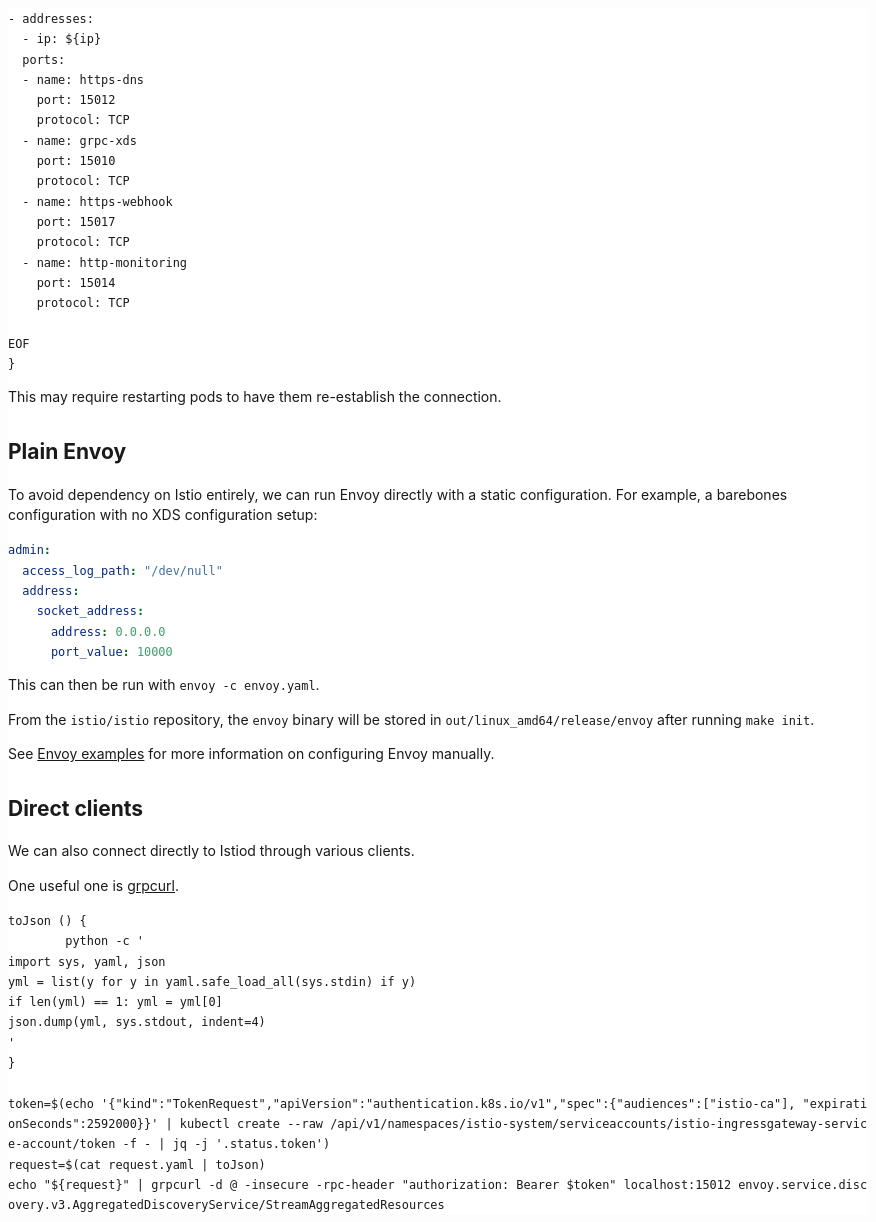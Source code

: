 ```shell
- addresses:
  - ip: ${ip}
  ports:
  - name: https-dns
    port: 15012
    protocol: TCP
  - name: grpc-xds
    port: 15010
    protocol: TCP
  - name: https-webhook
    port: 15017
    protocol: TCP
  - name: http-monitoring
    port: 15014
    protocol: TCP

EOF
}
```

This may require restarting pods to have them re-establish the connection.

## Plain Envoy

To avoid dependency on Istio entirely, we can run Envoy directly with a static configuration. For example, a barebones configuration with no XDS configuration setup:
```yaml
admin:
  access_log_path: "/dev/null"
  address:
    socket_address:
      address: 0.0.0.0
      port_value: 10000
```

This can then be run with `envoy -c envoy.yaml`.

From the `istio/istio` repository, the `envoy` binary will be stored in `out/linux_amd64/release/envoy` after running `make init`.

See [Envoy examples](https://www.envoyproxy.io/docs/envoy/latest/configuration/overview/examples) for more information on configuring Envoy manually.

## Direct clients

We can also connect directly to Istiod through various clients.

One useful one is [grpcurl](https://github.com/fullstorydev/grpcurl).

```shell
toJson () {
        python -c '
import sys, yaml, json
yml = list(y for y in yaml.safe_load_all(sys.stdin) if y)
if len(yml) == 1: yml = yml[0]
json.dump(yml, sys.stdout, indent=4)
'
}

token=$(echo '{"kind":"TokenRequest","apiVersion":"authentication.k8s.io/v1","spec":{"audiences":["istio-ca"], "expirationSeconds":2592000}}' | kubectl create --raw /api/v1/namespaces/istio-system/serviceaccounts/istio-ingressgateway-service-account/token -f - | jq -j '.status.token')
request=$(cat request.yaml | toJson)
echo "${request}" | grpcurl -d @ -insecure -rpc-header "authorization: Bearer $token" localhost:15012 envoy.service.discovery.v3.AggregatedDiscoveryService/StreamAggregatedResources
```